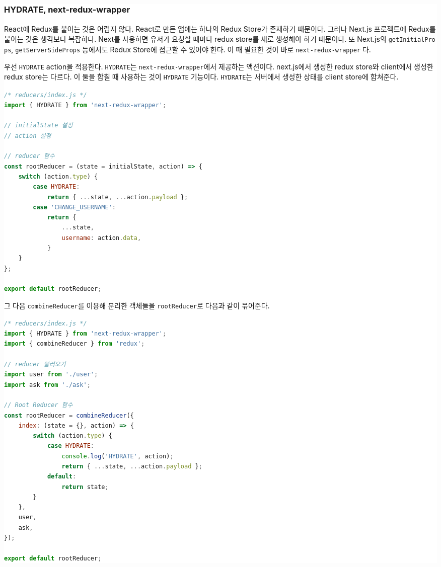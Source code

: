 
### HYDRATE, next-redux-wrapper

React에 Redux를 붙이는 것은 어렵지 않다. React로 만든 앱에는 하나의 Redux Store가 존재하기 때문이다. 그러나 Next.js 프로젝트에 Redux를 붙이는 것은 생각보다 복잡하다. Next를 사용하면 유저가 요청할 때마다 redux store를 새로 생성해야 하기 때문이다. 또 Next.js의 `getInitialProps`, `getServerSideProps` 등에서도 Redux Store에 접근할 수 있어야 한다. 이 때 필요한 것이 바로 `next-redux-wrapper` 다.

우선 `HYDRATE` action을 적용한다. `HYDRATE`는  `next-redux-wrapper`에서 제공하는 액션이다. next.js에서 생성한 redux store와 client에서 생성한 redux store는 다르다. 이 둘을 합칠 때 사용하는 것이 `HYDRATE` 기능이다. `HYDRATE`는 서버에서 생성한 상태를 client store에 합쳐준다. 

```javascript
/* reducers/index.js */
import { HYDRATE } from 'next-redux-wrapper';

// initialState 설정
// action 설정

// reducer 함수
const rootReducer = (state = initialState, action) => {
    switch (action.type) {
        case HYDRATE:
            return { ...state, ...action.payload };
        case 'CHANGE_USERNAME':
            return {
                ...state,
                username: action.data,
            }
    }
};

export default rootReducer;
```



그 다음 `combineReducer`를 이용해 분리한 객체들을 `rootReducer`로 다음과 같이 묶어준다.

```javascript
/* reducers/index.js */
import { HYDRATE } from 'next-redux-wrapper';
import { combineReducer } from 'redux';

// reducer 불러오기
import user from './user';
import ask from './ask';

// Root Reducer 함수
const rootReducer = combineReducer({
    index: (state = {}, action) => {
        switch (action.type) {
            case HYDRATE:
                console.log('HYDRATE', action);
                return { ...state, ...action.payload };
            default:
                return state;
        }
    },
    user,
    ask,
});

export default rootReducer;
```
